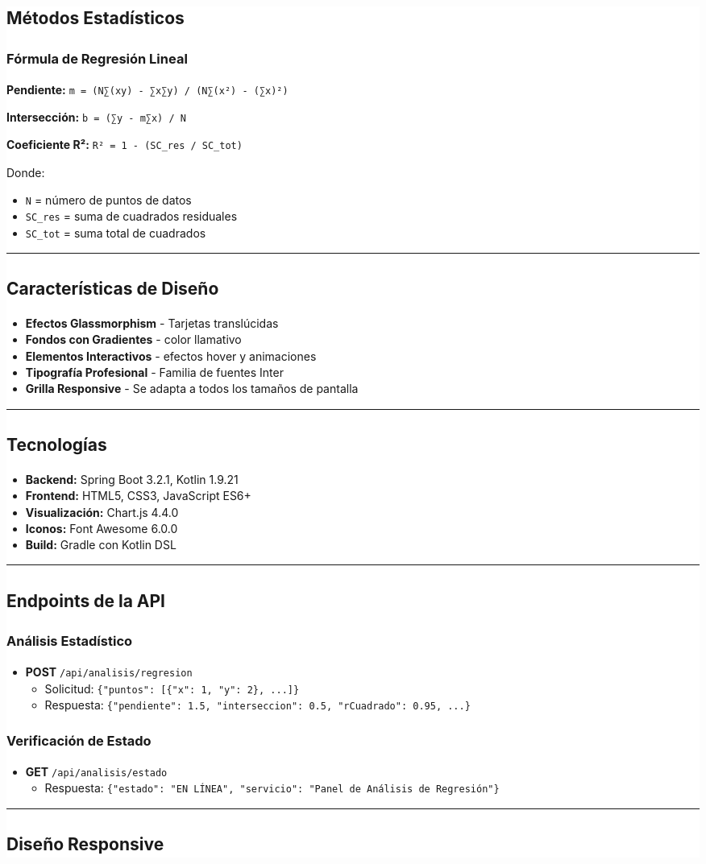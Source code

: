 
## Métodos Estadísticos

### Fórmula de Regresión Lineal

**Pendiente:** `m = (N∑(xy) - ∑x∑y) / (N∑(x²) - (∑x)²)`

**Intersección:** `b = (∑y - m∑x) / N`

**Coeficiente R²:** `R² = 1 - (SC_res / SC_tot)`

Donde:
- `N` = número de puntos de datos
- `SC_res` = suma de cuadrados residuales
- `SC_tot` = suma total de cuadrados

---

## Características de Diseño

- **Efectos Glassmorphism** - Tarjetas translúcidas
- **Fondos con Gradientes** - color llamativo
- **Elementos Interactivos** - efectos hover y animaciones
- **Tipografía Profesional** - Familia de fuentes Inter
- **Grilla Responsive** - Se adapta a todos los tamaños de pantalla

---

## Tecnologías

- **Backend:** Spring Boot 3.2.1, Kotlin 1.9.21
- **Frontend:** HTML5, CSS3, JavaScript ES6+
- **Visualización:** Chart.js 4.4.0
- **Iconos:** Font Awesome 6.0.0
- **Build:** Gradle con Kotlin DSL

---

## Endpoints de la API

### Análisis Estadístico
- **POST** `/api/analisis/regresion`
  - Solicitud: `{"puntos": [{"x": 1, "y": 2}, ...]}`
  - Respuesta: `{"pendiente": 1.5, "interseccion": 0.5, "rCuadrado": 0.95, ...}`

### Verificación de Estado
- **GET** `/api/analisis/estado`
  - Respuesta: `{"estado": "EN LÍNEA", "servicio": "Panel de Análisis de Regresión"}`

---

## Diseño Responsive
